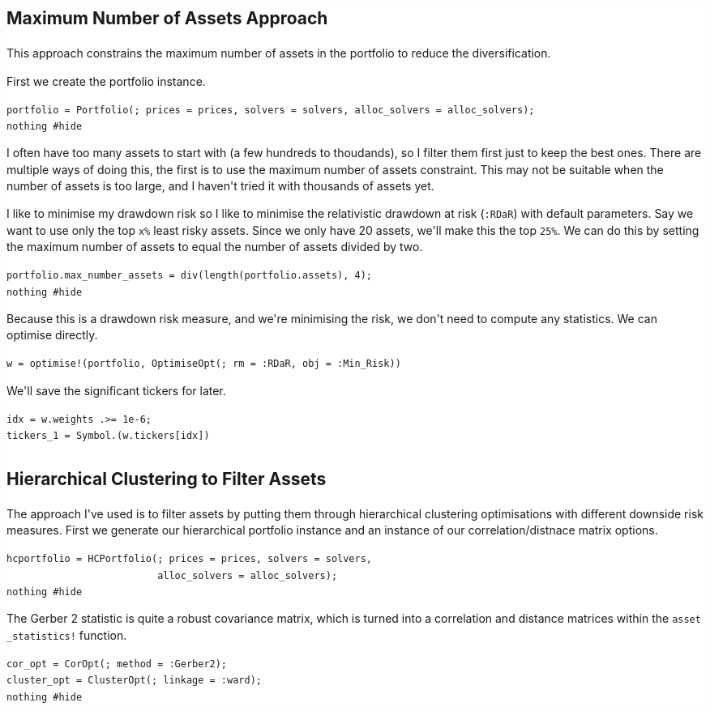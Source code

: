 ## Maximum Number of Assets Approach

This approach constrains the maximum number of assets in the portfolio to reduce the diversification.

First we create the portfolio instance.

````@example 0_not_financial_advice
portfolio = Portfolio(; prices = prices, solvers = solvers, alloc_solvers = alloc_solvers);
nothing #hide
````

I often have too many assets to start with (a few hundreds to thoudands), so I filter them first just to keep the best ones. There are multiple ways of doing this, the first is to use the maximum number of assets constraint. This may not be suitable when the number of assets is too large, and I haven't tried it with thousands of assets yet.

I like to minimise my drawdown risk so I like to minimise the relativistic drawdown at risk (`:RDaR`) with default parameters. Say we want to use only the top `x%` least risky assets. Since we only have 20 assets, we'll make this the top `25%`. We can do this by setting the maximum number of assets to equal the number of assets divided by two.

````@example 0_not_financial_advice
portfolio.max_number_assets = div(length(portfolio.assets), 4);
nothing #hide
````

Because this is a drawdown risk measure, and we're minimising the risk, we don't need to compute any statistics. We can optimise directly.

````@example 0_not_financial_advice
w = optimise!(portfolio, OptimiseOpt(; rm = :RDaR, obj = :Min_Risk))
````

We'll save the significant tickers for later.

````@example 0_not_financial_advice
idx = w.weights .>= 1e-6;
tickers_1 = Symbol.(w.tickers[idx])
````

## Hierarchical Clustering to Filter Assets

The approach I've used is to filter assets by putting them through hierarchical clustering optimisations with different downside risk measures. First we generate our hierarchical portfolio instance and an instance of our correlation/distnace matrix options.

````@example 0_not_financial_advice
hcportfolio = HCPortfolio(; prices = prices, solvers = solvers,
                          alloc_solvers = alloc_solvers);
nothing #hide
````

The Gerber 2 statistic is quite a robust covariance matrix, which is turned into a correlation and distance matrices within the `asset_statistics!` function.

````@example 0_not_financial_advice
cor_opt = CorOpt(; method = :Gerber2);
cluster_opt = ClusterOpt(; linkage = :ward);
nothing #hide
````
